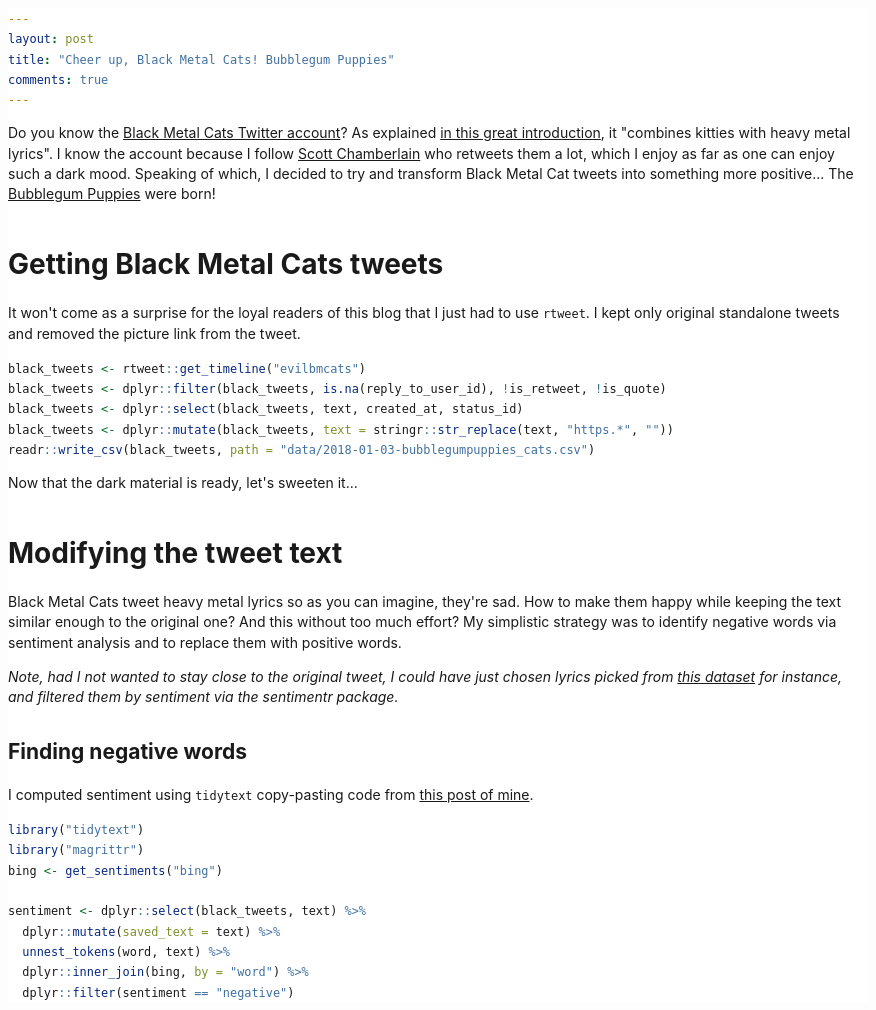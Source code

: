 ```yaml
---
layout: post
title: "Cheer up, Black Metal Cats! Bubblegum Puppies"
comments: true
---
```





Do you know the [Black Metal Cats Twitter account](https://twitter.com/evilbmcats)? As explained [in this great introduction](https://nerdist.com/cats-twitter-heavy-metal-lyrics/), it "combines kitties with heavy metal lyrics". I know the account because I follow [Scott Chamberlain](https://twitter.com/sckottie) who retweets them a lot, which I enjoy as far as one can enjoy such a dark mood. Speaking of which, I decided to try and transform Black Metal Cat tweets into something more positive... The [Bubblegum Puppies](https://twitter.com/cheerful_doggos) were born!



# Getting Black Metal Cats tweets

It won't come as a surprise for the loyal readers of this blog that I just had to use `rtweet`. I kept only original standalone tweets and removed the picture link from the tweet.


```r
black_tweets <- rtweet::get_timeline("evilbmcats")
black_tweets <- dplyr::filter(black_tweets, is.na(reply_to_user_id), !is_retweet, !is_quote)
black_tweets <- dplyr::select(black_tweets, text, created_at, status_id)
black_tweets <- dplyr::mutate(black_tweets, text = stringr::str_replace(text, "https.*", ""))
readr::write_csv(black_tweets, path = "data/2018-01-03-bubblegumpuppies_cats.csv")
```


Now that the dark material is ready, let's sweeten it...

# Modifying the tweet text

Black Metal Cats tweet heavy metal lyrics so as you can imagine, they're sad. How to make them happy while keeping the text similar enough to the original one? And this without too much effort? My simplistic strategy was to identify negative words via sentiment analysis and to replace them with positive words. 

_Note, had I not wanted to stay close to the original tweet, I could have just chosen lyrics picked from [this dataset](https://www.rdocumentation.org/packages/billboard/versions/0.1.0/topics/lyrics) for instance, and filtered them by sentiment via the sentimentr package._

## Finding negative words

I computed sentiment using `tidytext` copy-pasting code from [this post of mine](http://www.masalmon.eu/2017/10/02/guardian-experience/).


```r
library("tidytext")
library("magrittr")
bing <- get_sentiments("bing")

sentiment <- dplyr::select(black_tweets, text) %>%
  dplyr::mutate(saved_text = text) %>%
  unnest_tokens(word, text) %>%
  dplyr::inner_join(bing, by = "word") %>%
  dplyr::filter(sentiment == "negative")
```
